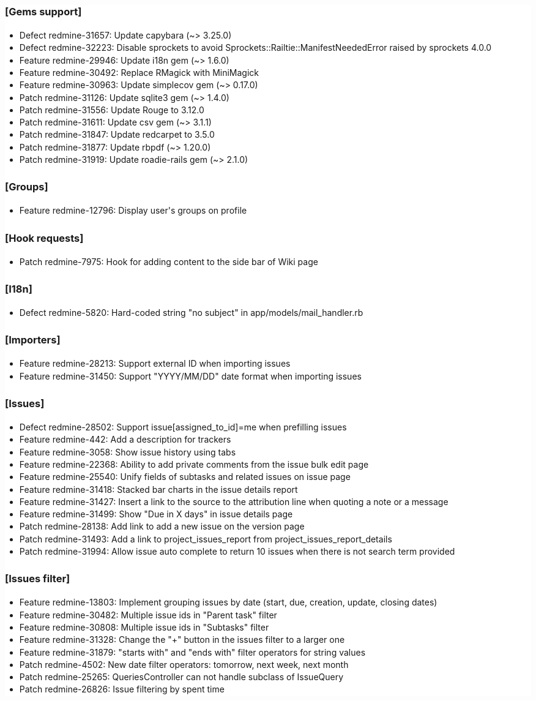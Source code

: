 ### [Gems support]

* Defect redmine-31657: Update capybara (~> 3.25.0)
* Defect redmine-32223: Disable sprockets to avoid Sprockets::Railtie::ManifestNeededError raised by sprockets 4.0.0
* Feature redmine-29946: Update i18n gem (~> 1.6.0)
* Feature redmine-30492: Replace RMagick with MiniMagick
* Feature redmine-30963: Update simplecov gem (~> 0.17.0)
* Patch redmine-31126: Update sqlite3 gem (~> 1.4.0)
* Patch redmine-31556: Update Rouge to 3.12.0
* Patch redmine-31611: Update csv gem (~> 3.1.1)
* Patch redmine-31847: Update redcarpet to 3.5.0
* Patch redmine-31877: Update rbpdf (~> 1.20.0)
* Patch redmine-31919: Update roadie-rails gem (~> 2.1.0)

### [Groups]

* Feature redmine-12796: Display user's groups on profile

### [Hook requests]

* Patch redmine-7975: Hook for adding content to the side bar of Wiki page

### [I18n]

* Defect redmine-5820: Hard-coded string "no subject" in app/models/mail_handler.rb

### [Importers]

* Feature redmine-28213: Support external ID when importing issues
* Feature redmine-31450: Support "YYYY/MM/DD" date format when importing issues

### [Issues]

* Defect redmine-28502: Support issue[assigned_to_id]=me when prefilling issues
* Feature redmine-442: Add a description for trackers
* Feature redmine-3058: Show issue history using tabs
* Feature redmine-22368: Ability to add private comments from the issue bulk edit page
* Feature redmine-25540: Unify fields of subtasks and related issues on issue page
* Feature redmine-31418: Stacked bar charts in the issue details report
* Feature redmine-31427: Insert a link to the source to the attribution line when quoting a note or a message
* Feature redmine-31499: Show "Due in X days" in issue details page
* Patch redmine-28138: Add link to add a new issue on the version page
* Patch redmine-31493: Add a link to project_issues_report from project_issues_report_details
* Patch redmine-31994: Allow issue auto complete to return 10 issues when there is not search term provided

### [Issues filter]

* Feature redmine-13803: Implement grouping issues by date (start, due, creation, update, closing dates)
* Feature redmine-30482: Multiple issue ids in "Parent task" filter
* Feature redmine-30808: Multiple issue ids in "Subtasks" filter
* Feature redmine-31328: Change the "+" button in the issues filter to a larger one
* Feature redmine-31879: "starts with" and "ends with" filter operators for string values
* Patch redmine-4502: New date filter operators: tomorrow, next week, next month
* Patch redmine-25265: QueriesController can not handle subclass of IssueQuery
* Patch redmine-26826: Issue filtering by spent time
